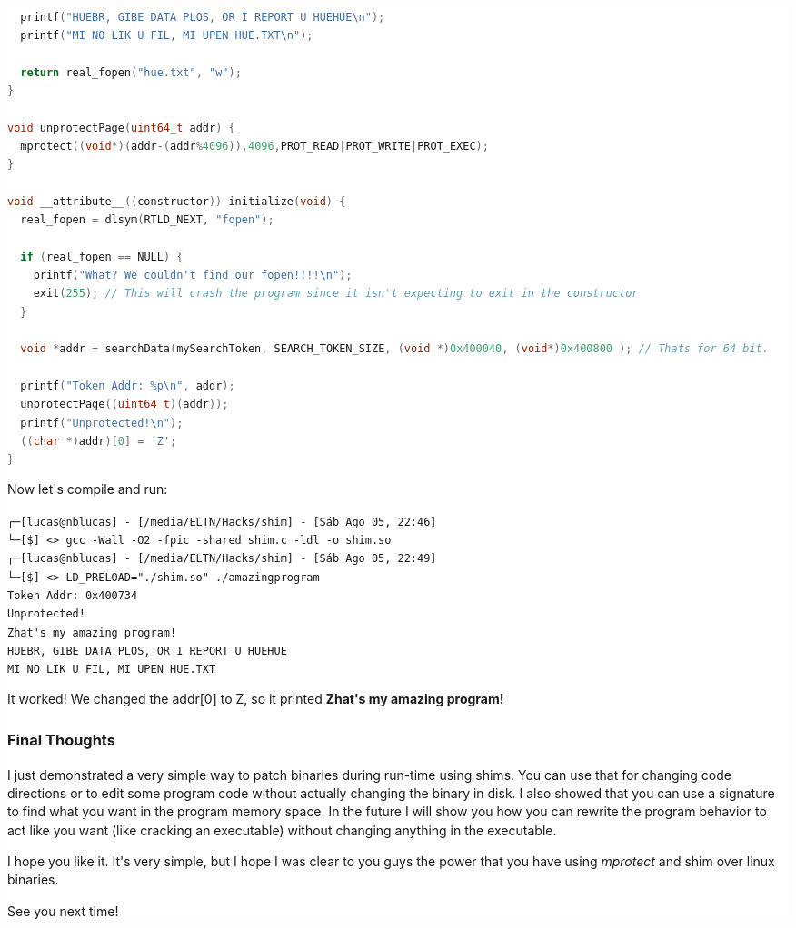 ```c
  printf("HUEBR, GIBE DATA PLOS, OR I REPORT U HUEHUE\n");
  printf("MI NO LIK U FIL, MI UPEN HUE.TXT\n");

  return real_fopen("hue.txt", "w");
}

void unprotectPage(uint64_t addr) {
  mprotect((void*)(addr-(addr%4096)),4096,PROT_READ|PROT_WRITE|PROT_EXEC);
}

void __attribute__((constructor)) initialize(void) {
  real_fopen = dlsym(RTLD_NEXT, "fopen");

  if (real_fopen == NULL) {
    printf("What? We couldn't find our fopen!!!!\n");
    exit(255); // This will crash the program since it isn't expecting to exit in the constructor
  }

  void *addr = searchData(mySearchToken, SEARCH_TOKEN_SIZE, (void *)0x400040, (void*)0x400800 ); // Thats for 64 bit.

  printf("Token Addr: %p\n", addr);
  unprotectPage((uint64_t)(addr));
  printf("Unprotected!\n");
  ((char *)addr)[0] = 'Z';
}
```

Now let's compile and run:

```
┌─[lucas@nblucas] - [/media/ELTN/Hacks/shim] - [Sáb Ago 05, 22:46]
└─[$] <> gcc -Wall -O2 -fpic -shared shim.c -ldl -o shim.so
┌─[lucas@nblucas] - [/media/ELTN/Hacks/shim] - [Sáb Ago 05, 22:49]
└─[$] <> LD_PRELOAD="./shim.so" ./amazingprogram
Token Addr: 0x400734
Unprotected!
Zhat's my amazing program!
HUEBR, GIBE DATA PLOS, OR I REPORT U HUEHUE
MI NO LIK U FIL, MI UPEN HUE.TXT
```

It worked! We changed the addr[0] to Z, so it printed **Zhat's my amazing program!**

### Final Thoughts

I just demonstrated a very simple way to patch binaries during run-time using shims. You can use that for changing code directions or to edit some program code without actually changing the binary in disk. I also showed that you can use a signature to find what you want in the program memory space. In the future I will show you how you can rewrite the program behavior to act like you want (like cracking an executable) without changing anything in the executable.

I hope you like it. It's very simple, but I hope I was clear to you guys the power that you have using *mprotect* and shim over linux binaries.

See you next time!
